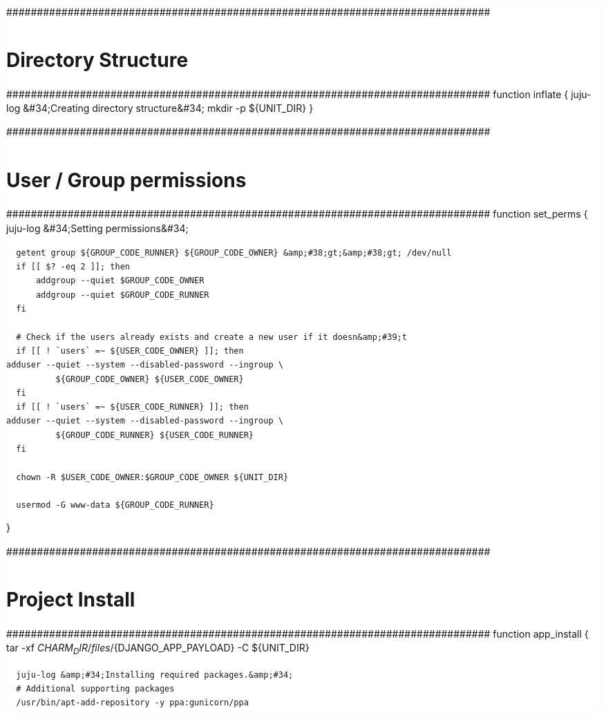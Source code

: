   ###############################################################################
  # Directory Structure
  ###############################################################################
  function inflate {
      juju-log &amp;#34;Creating directory structure&amp;#34;
      mkdir -p ${UNIT_DIR}
  }

  ###############################################################################
  #  User / Group permissions
  ###############################################################################
  function set_perms {
      juju-log &amp;#34;Setting permissions&amp;#34;

      getent group ${GROUP_CODE_RUNNER} ${GROUP_CODE_OWNER} &amp;#38;gt;&amp;#38;gt; /dev/null
      if [[ $? -eq 2 ]]; then
          addgroup --quiet $GROUP_CODE_OWNER
          addgroup --quiet $GROUP_CODE_RUNNER
      fi

      # Check if the users already exists and create a new user if it doesn&amp;#39;t
      if [[ ! `users` =~ ${USER_CODE_OWNER} ]]; then
    adduser --quiet --system --disabled-password --ingroup \
              ${GROUP_CODE_OWNER} ${USER_CODE_OWNER}
      fi
      if [[ ! `users` =~ ${USER_CODE_RUNNER} ]]; then
    adduser --quiet --system --disabled-password --ingroup \
              ${GROUP_CODE_RUNNER} ${USER_CODE_RUNNER}
      fi

      chown -R $USER_CODE_OWNER:$GROUP_CODE_OWNER ${UNIT_DIR}

      usermod -G www-data ${GROUP_CODE_RUNNER}

  }

  ###############################################################################
  # Project Install
  ###############################################################################
  function app_install {
      tar -xf ${CHARM_DIR}/files/${DJANGO_APP_PAYLOAD} -C ${UNIT_DIR}

      juju-log &amp;#34;Installing required packages.&amp;#34;
      # Additional supporting packages
      /usr/bin/apt-add-repository -y ppa:gunicorn/ppa
